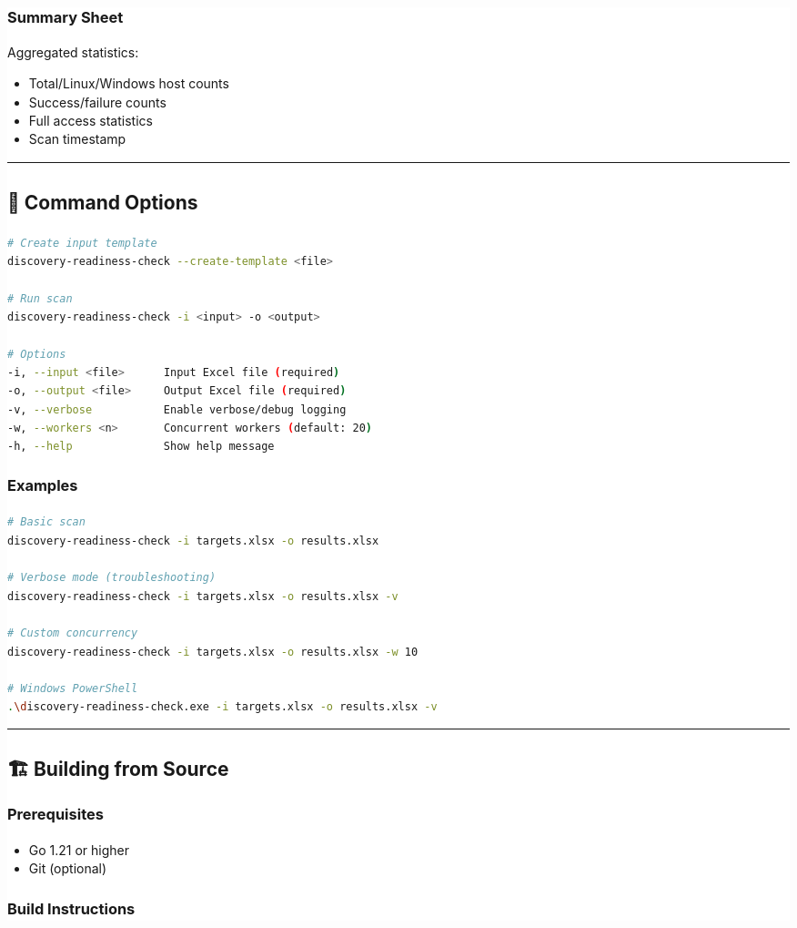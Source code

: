 ### Summary Sheet
Aggregated statistics:
- Total/Linux/Windows host counts
- Success/failure counts
- Full access statistics
- Scan timestamp

---

## 🔧 Command Options

```bash
# Create input template
discovery-readiness-check --create-template <file>

# Run scan
discovery-readiness-check -i <input> -o <output>

# Options
-i, --input <file>      Input Excel file (required)
-o, --output <file>     Output Excel file (required)
-v, --verbose           Enable verbose/debug logging
-w, --workers <n>       Concurrent workers (default: 20)
-h, --help              Show help message
```

### Examples

```bash
# Basic scan
discovery-readiness-check -i targets.xlsx -o results.xlsx

# Verbose mode (troubleshooting)
discovery-readiness-check -i targets.xlsx -o results.xlsx -v

# Custom concurrency
discovery-readiness-check -i targets.xlsx -o results.xlsx -w 10

# Windows PowerShell
.\discovery-readiness-check.exe -i targets.xlsx -o results.xlsx -v
```

---

## 🏗️ Building from Source

### Prerequisites
- Go 1.21 or higher
- Git (optional)

### Build Instructions
